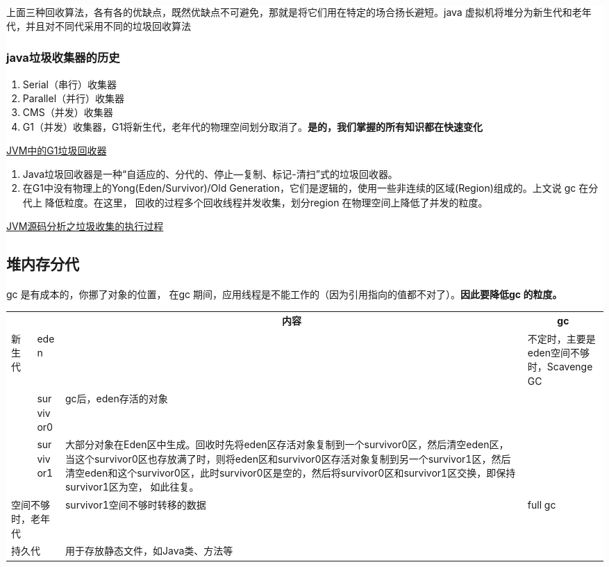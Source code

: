 上面三种回收算法，各有各的优缺点，既然优缺点不可避免，那就是将它们用在特定的场合扬长避短。java 虚拟机将堆分为新生代和老年代，并且对不同代采用不同的垃圾回收算法

### java垃圾收集器的历史
	
1. Serial（串行）收集器
2. Parallel（并行）收集器
3. CMS（并发）收集器
4. G1（并发）收集器，G1将新生代，老年代的物理空间划分取消了。**是的，我们掌握的所有知识都在快速变化**
	
[JVM中的G1垃圾回收器](http://www.importnew.com/15311.html)

1. Java垃圾回收器是一种“自适应的、分代的、停止—复制、标记-清扫”式的垃圾回收器。
2. 在G1中没有物理上的Yong(Eden/Survivor)/Old Generation，它们是逻辑的，使用一些非连续的区域(Region)组成的。上文说 gc 在分代上 降低粒度。在这里， 回收的过程多个回收线程并发收集，划分region 在物理空间上降低了并发的粒度。

[JVM源码分析之垃圾收集的执行过程](http://www.importnew.com/23677.html)

## 堆内存分代

gc 是有成本的，你挪了对象的位置， 在gc 期间，应用线程是不能工作的（因为引用指向的值都不对了）。**因此要降低gc 的粒度。**

<table>
<tr>
<th></th>
<th></th>
<th>内容</th>
<th>gc</th>
</tr>
<tr>
<td rowspan="4">新生代</td>
</tr>
<tr>
<td>eden</td>
<td></td>
<td>不定时，主要是eden空间不够时，Scavenge GC</td>
</tr>
<tr>
<td>survivor0</td>
<td>gc后，eden存活的对象</td>
<td></td>
</tr>
<tr>
<td>survivor1</td>
<td>大部分对象在Eden区中生成。回收时先将eden区存活对象复制到一个survivor0区，然后清空eden区，当这个survivor0区也存放满了时，则将eden区和survivor0区存活对象复制到另一个survivor1区，然后清空eden和这个survivor0区，此时survivor0区是空的，然后将survivor0区和survivor1区交换，即保持survivor1区为空， 如此往复。</td>
<td></td>
</tr>
<tr>
<td colspan="2">空间不够时，老年代</td>
<td>survivor1空间不够时转移的数据</td>
<td>full gc</td>
</tr>
<tr>
<td colspan="2">持久代</td>
<td>用于存放静态文件，如Java类、方法等</td>
<td></td>
</tr>
